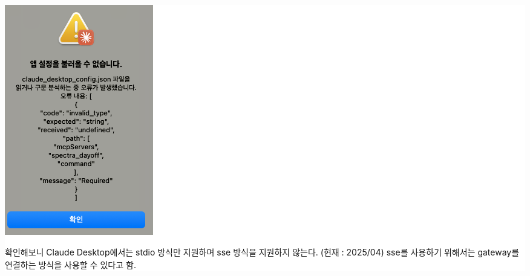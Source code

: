 ![](attachments/Pasted%20image%2020250407083846.png)

확인해보니 Claude Desktop에서는 stdio 방식만 지원하며 sse 방식을 지원하지 않는다. (현재 : 2025/04)
sse를 사용하기 위해서는 gateway를 연결하는 방식을 사용할 수 있다고 함.